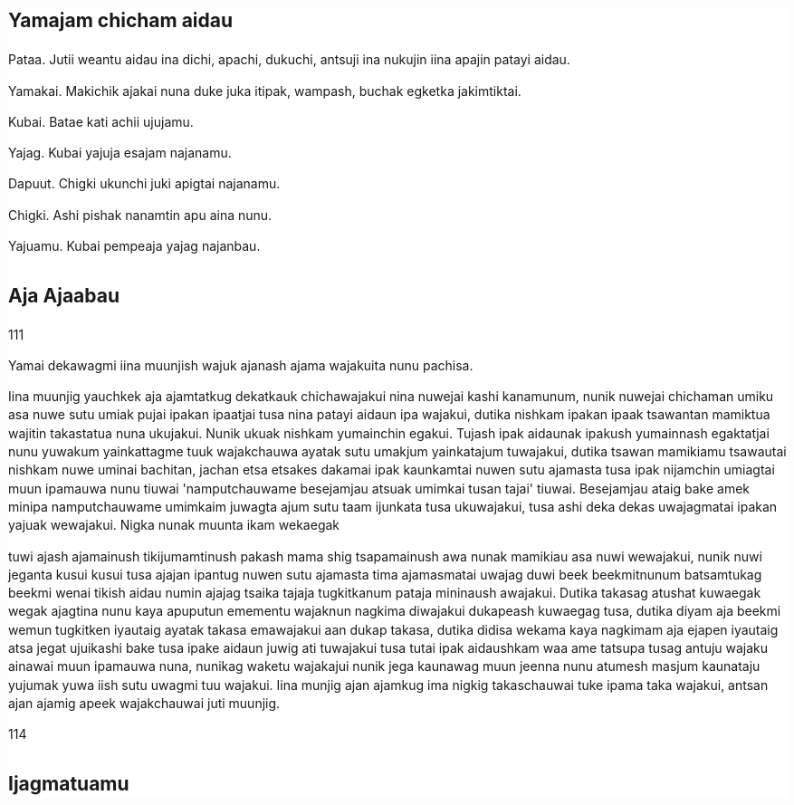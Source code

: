 ## Yamajam chicham aidau

Pataa. Jutii weantu aidau ina dichi, apachi, dukuchi, antsuji ina nukujin iina apajin patayi aidau.

Yamakai. Makichik ajakai nuna duke juka itipak, wampash, buchak egketka jakimtiktai.

Kubai. Batae kati achii ujujamu.

Yajag. Kubai yajuja esajam najanamu.

Dapuut. Chigki ukunchi juki apigtai najanamu.

Chigki. Ashi pishak nanamtin apu aina nunu.

Yajuamu. Kubai pempeaja yajag najanbau.



## Aja Ajaabau



111

Yamai dekawagmi iina muunjish wajuk ajanash ajama wajakuita nunu pachisa.

Iina muunjig yauchkek aja ajamtatkug dekatkauk chichawajakui nina nuwejai kashi kanamunum, nunik nuwejai chichaman umiku asa nuwe sutu umiak pujai ipakan ipaatjai tusa nina patayi aidaun ipa wajakui, dutika nishkam ipakan ipaak tsawantan mamiktua wajitin takastatua nuna ukujakui. Nunik ukuak nishkam yumainchin egakui. Tujash ipak aidaunak ipakush yumainnash egaktatjai nunu yuwakum yainkattagme tuuk wajakchauwa ayatak sutu umakjum yainkatajum tuwajakui, dutika tsawan mamikiamu tsawautai nishkam nuwe uminai bachitan, jachan etsa etsakes dakamai ipak kaunkamtai nuwen sutu ajamasta tusa ipak nijamchin umiagtai muun ipamauwa nunu tiuwai 'namputchauwame besejamjau atsuak umimkai tusan tajai' tiuwai. Besejamjau ataig bake amek minipa namputchauwame umimkaim juwagta ajum sutu taam ijunkata tusa ukuwajakui, tusa ashi deka dekas uwajagmatai ipakan yajuak wewajakui. Nigka nunak muunta ikam wekaegak



tuwi ajash ajamainush tikijumamtinush pakash mama shig tsapamainush awa nunak mamikiau asa nuwi wewajakui, nunik nuwi jeganta kusui kusui tusa ajajan ipantug nuwen sutu ajamasta tima ajamasmatai uwajag duwi beek beekmitnunum batsamtukag beekmi wenai tikish aidau numin ajajag tsaika tajaja tugkitkanum pataja mininaush awajakui. Dutika takasag atushat kuwaegak wegak ajagtina nunu kaya apuputun emementu wajaknun nagkima diwajakui dukapeash kuwaegag tusa, dutika diyam aja beekmi wemun tugkitken iyautaig ayatak takasa emawajakui aan dukap takasa, dutika didisa wekama kaya nagkimam aja ejapen iyautaig atsa jegat ujuikashi bake tusa ipake aidaun juwig ati tuwajakui tusa tutai ipak aidaushkam waa ame tatsupa tusag antuju wajaku ainawai muun ipamauwa nuna, nunikag waketu wajakajui nunik jega kaunawag muun jeenna nunu atumesh masjum kaunataju yujumak yuwa iish sutu uwagmi tuu wajakui. Iina munjig ajan ajamkug ima nigkig takaschauwai tuke ipama taka wajakui, antsan ajan ajamig apeek wajakchauwai juti muunjig.





114

## Ijagmatuamu
